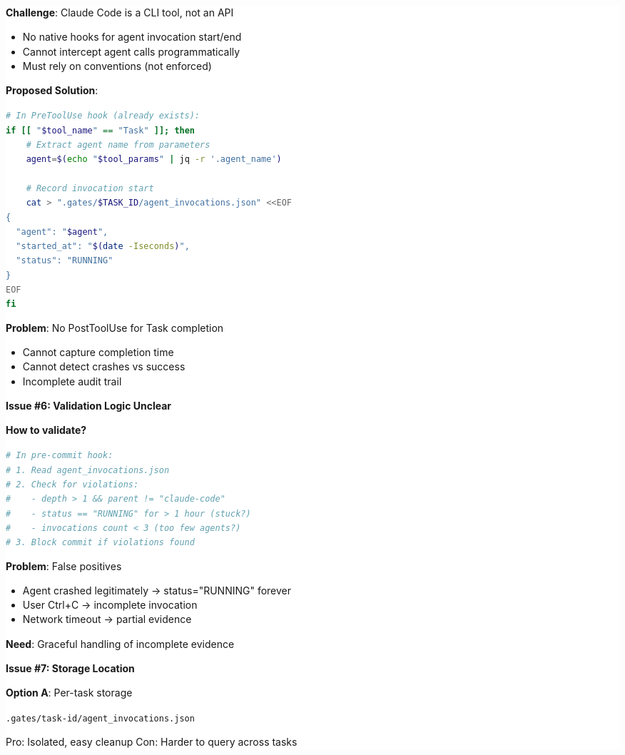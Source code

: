 **Challenge**: Claude Code is a CLI tool, not an API
- No native hooks for agent invocation start/end
- Cannot intercept agent calls programmatically
- Must rely on conventions (not enforced)

**Proposed Solution**:
```bash
# In PreToolUse hook (already exists):
if [[ "$tool_name" == "Task" ]]; then
    # Extract agent name from parameters
    agent=$(echo "$tool_params" | jq -r '.agent_name')

    # Record invocation start
    cat > ".gates/$TASK_ID/agent_invocations.json" <<EOF
{
  "agent": "$agent",
  "started_at": "$(date -Iseconds)",
  "status": "RUNNING"
}
EOF
fi
```

**Problem**: No PostToolUse for Task completion
- Cannot capture completion time
- Cannot detect crashes vs success
- Incomplete audit trail

**Issue #6: Validation Logic Unclear**

**How to validate?**
```bash
# In pre-commit hook:
# 1. Read agent_invocations.json
# 2. Check for violations:
#    - depth > 1 && parent != "claude-code"
#    - status == "RUNNING" for > 1 hour (stuck?)
#    - invocations count < 3 (too few agents?)
# 3. Block commit if violations found
```

**Problem**: False positives
- Agent crashed legitimately → status="RUNNING" forever
- User Ctrl+C → incomplete invocation
- Network timeout → partial evidence

**Need**: Graceful handling of incomplete evidence

**Issue #7: Storage Location**

**Option A**: Per-task storage
```
.gates/task-id/agent_invocations.json
```
Pro: Isolated, easy cleanup
Con: Harder to query across tasks
